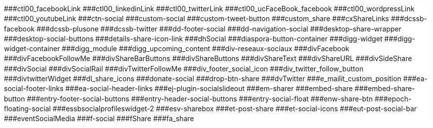 ###ctl00_facebookLink
###ctl00_linkedinLink
###ctl00_twitterLink
###ctl00_ucFaceBook_facebook
###ctl00_wordpressLink
###ctl00_youtubeLink
###ctn-social
###custom-social
###custom-tweet-button
###custom_share
###cxShareLinks
###dcssb-facebook
###dcssb-plusone
###dcssb-twitter
###dd-footer-social
###dd-navigation-social
###desktop-share-wrapper
###desktop-social-buttons
###details-share-icon-link
###dhSocial
###diaspora-button-container
###digg-widget
###digg-widget-container
###digg_module
###digg_upcoming_content
###div-reseaux-sociaux
###divFacebook
###divFacebookFollowMe
###divShareBarButtons
###divShareButtons
###divShareText
###divShareURL
###divSideShare
###divSocial
###divSocialRail
###divTwitterFollowMe
###div_footer_social_icon
###div_twitter_follow_button
###divtwitterWidget
###dl_share_icons
###donate-social
###drop-btn-share
###dvTwitter
###e_mailit_custom_position
###ea-social-footer-links
###ea-social-header-links
###ej-plugin-socialslideout
###em-sharer
###embed-share
###embed-share-button
###entry-footer-social-buttons
###entry-header-social-buttons
###entry-social-float
###enw-share-btn
###epoch-floating-social
###essbsocialprofileswidget-2
###esv-sharebox
###et-post-share
###et-social-icons
###eut-post-social-bar
###eventSocialMedia
###f-social
###fShare
###fa_share